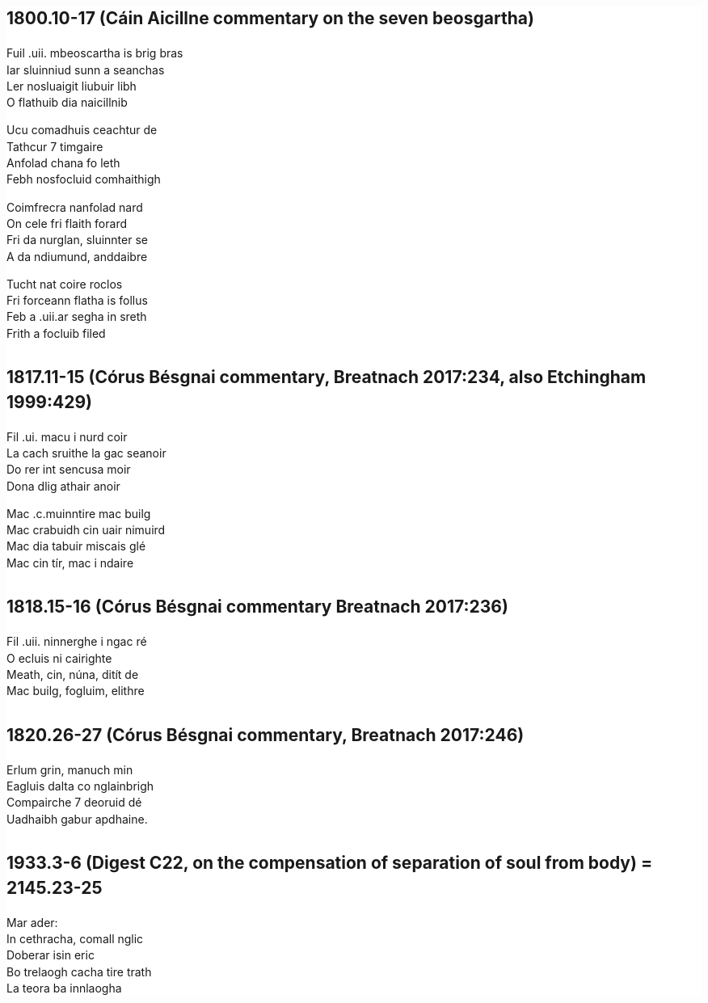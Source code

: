 ## 1800.10-17 (Cáin Aicillne commentary on the seven beosgartha)  
Fuil .uii. mbeoscartha is brig bras  
Iar sluinniud sunn a seanchas  
Ler nosluaigit liubuir libh  
O flathuib dia naicillnib  
  
Ucu comadhuis ceachtur de  
Tathcur 7 timgaire  
Anfolad chana fo leth  
Febh nosfocluid comhaithigh  
  
Coimfrecra nanfolad nard  
On cele fri flaith forard  
Fri da nurglan, sluinnter se  
A da ndiumund, anddaibre  
  
Tucht nat coire roclos  
Fri forceann flatha is follus  
Feb a .uii.ar segha in sreth  
Frith a focluib filed  
  
  
## 1817.11-15 (Córus Bésgnai commentary, Breatnach 2017:234, also Etchingham 1999:429)  
Fil .ui. macu i nurd coir  
La cach sruithe la gac seanoir  
Do rer int sencusa moir  
Dona dlig athair anoir  
  
Mac .c.muinntire mac builg  
Mac crabuidh cin uair nimuird  
Mac dia tabuir miscais glé  
Mac cin tír, mac i ndaire  
  
## 1818.15-16 (Córus Bésgnai commentary Breatnach 2017:236)  
Fil .uii. ninnerghe i ngac ré  
O ecluis ni cairighte  
Meath, cin, núna, ditít de  
Mac builg, fogluim, elithre  
  
## 1820.26-27 (Córus Bésgnai commentary, Breatnach 2017:246)  
Erlum grin, manuch min  
Eagluis dalta co nglainbrigh  
Compairche 7 deoruid dé  
Uadhaibh gabur apdhaine.  
  
## 1933.3-6 (Digest C22, on the compensation of separation of soul from body) = 2145.23-25  
Mar ader:  
In cethracha, comall nglic  
Doberar isin eric  
Bo trelaogh cacha tire trath  
La teora ba innlaogha  
  